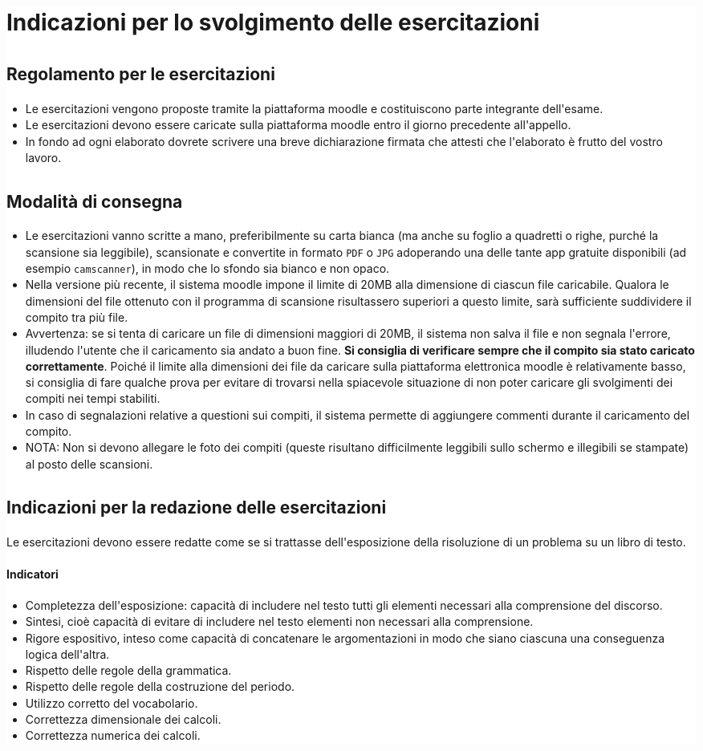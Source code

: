 # Indicazioni per lo svolgimento delle esercitazioni

## Regolamento per le esercitazioni

- Le esercitazioni vengono proposte tramite la piattaforma moodle e costituiscono parte integrante dell'esame.
- Le esercitazioni devono essere caricate sulla piattaforma moodle entro il giorno precedente all'appello.
- In fondo ad ogni elaborato dovrete scrivere una breve dichiarazione firmata che attesti che l'elaborato è frutto del vostro lavoro.

## Modalità di consegna

- Le esercitazioni vanno scritte a mano, preferibilmente su carta bianca (ma anche su foglio a quadretti o righe, purché la scansione sia leggibile), scansionate e convertite in formato `PDF` o `JPG` adoperando una delle tante app gratuite disponibili (ad esempio `camscanner`), in modo che lo sfondo sia bianco e non opaco.
- Nella versione più recente, il sistema moodle impone il limite di 20MB alla dimensione di ciascun file caricabile. Qualora le dimensioni del file ottenuto con il programma di scansione risultassero superiori a questo limite, sarà sufficiente suddividere il compito tra più file.
- Avvertenza: se si tenta di caricare un file di dimensioni maggiori di 20MB, il sistema non salva il file e non segnala l'errore, illudendo l'utente che il caricamento sia andato a buon fine. **Si consiglia di verificare sempre che il compito sia stato caricato correttamente**. Poiché il limite alla dimensioni dei file da caricare sulla piattaforma elettronica moodle è relativamente basso, si consiglia di fare qualche prova per evitare di trovarsi nella spiacevole situazione di non poter caricare gli svolgimenti dei compiti nei tempi stabiliti.
- In caso di segnalazioni relative a questioni sui compiti, il sistema permette di aggiungere commenti durante il caricamento del compito.
- NOTA: Non si devono allegare le foto dei compiti (queste risultano difficilmente leggibili sullo schermo e illegibili se stampate) al posto delle scansioni.

## Indicazioni per la redazione delle esercitazioni

Le esercitazioni devono essere redatte come se si trattasse dell'esposizione della risoluzione di un problema su un libro di testo.

#### Indicatori

- Completezza dell'esposizione: capacità di includere nel testo tutti gli elementi necessari alla comprensione del discorso.
- Sintesi, cioè capacità di evitare di includere nel testo elementi non necessari alla comprensione.
- Rigore espositivo, inteso come capacità di concatenare le argomentazioni in modo che siano ciascuna una conseguenza logica dell'altra.
- Rispetto delle regole della grammatica.
- Rispetto delle regole della costruzione del periodo.
- Utilizzo corretto del vocabolario.
- Correttezza dimensionale dei calcoli.
- Correttezza numerica dei calcoli.
